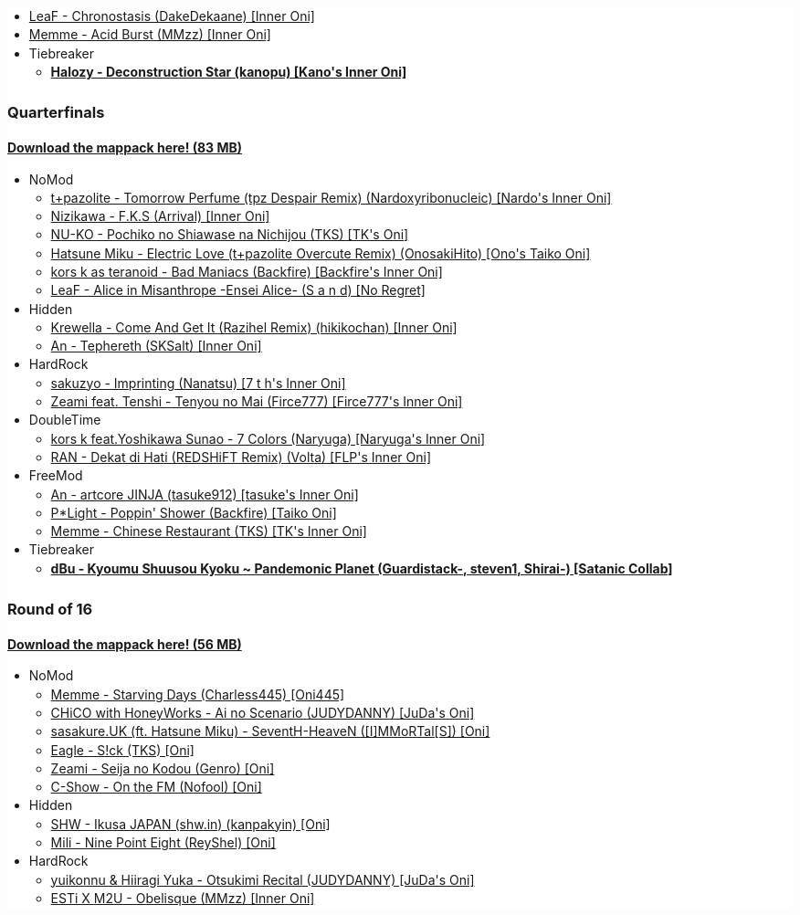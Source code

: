  - [LeaF - Chronostasis (DakeDekaane) \[Inner Oni\]](https://osu.ppy.sh/beatmaps/566347&m=1)
  - [Memme - Acid Burst (MMzz) \[Inner Oni\]](https://osu.ppy.sh/beatmaps/506186&m=1)
- Tiebreaker
  - **[Halozy - Deconstruction Star (kanopu) \[Kano's Inner Oni\]](https://osu.ppy.sh/beatmaps/727859&m=1)**

### Quarterfinals

**[Download the mappack here! (83 MB)](https://drive.google.com/file/d/0BzeQ-0M9kba3SUkxUVNMYlhOWkk/view?usp=sharing)**

- NoMod
  - [t+pazolite - Tomorrow Perfume (tpz Despair Remix) (Nardoxyribonucleic) \[Nardo's Inner Oni\]](https://osu.ppy.sh/beatmaps/968416&m=1)
  - [Nizikawa - F.K.S (Arrival) \[Inner Oni\]](https://osu.ppy.sh/beatmaps/1165727&m=1)
  - [NU-KO - Pochiko no Shiawase na Nichijou (TKS) \[TK's Oni\]](https://osu.ppy.sh/beatmaps/673168&m=1)
  - [Hatsune Miku - Electric Love (t+pazolite Overcute Remix) (OnosakiHito) \[Ono's Taiko Oni\]](https://osu.ppy.sh/beatmaps/1153370&m=1)
  - [kors k as teranoid - Bad Maniacs (Backfire) \[Backfire's Inner Oni\]](https://osu.ppy.sh/beatmaps/793870&m=1)
  - [LeaF - Alice in Misanthrope -Ensei Alice- (S a n d) \[No Regret\]](https://osu.ppy.sh/beatmaps/1111087&m=1)
- Hidden
  - [Krewella - Come And Get It (Razihel Remix) (hikikochan) \[Inner Oni\]](https://osu.ppy.sh/beatmaps/903809&m=1)
  - [An - Tephereth (SKSalt) \[Inner Oni\]](https://osu.ppy.sh/beatmaps/799402&m=1)
- HardRock
  - [sakuzyo - Imprinting (Nanatsu) \[7 t h's Inner Oni\]](https://osu.ppy.sh/beatmaps/813387&m=1)
  - [Zeami feat. Tenshi - Tenyou no Mai (Firce777) \[Firce777's Inner Oni\]](https://osu.ppy.sh/beatmaps/431502&m=1)
- DoubleTime
  - [kors k feat.Yoshikawa Sunao - 7 Colors (Naryuga) \[Naryuga's Inner Oni\]](https://osu.ppy.sh/beatmaps/369597&m=1)
  - [RAN - Dekat di Hati (REDSHiFT Remix) (Volta) \[FLP's Inner Oni\]](https://osu.ppy.sh/beatmaps/807140&m=1)
- FreeMod
  - [An - artcore JINJA (tasuke912) \[tasuke's Inner Oni\]](https://osu.ppy.sh/beatmaps/620995&m=1)
  - [P\*Light - Poppin' Shower (Backfire) \[Taiko Oni\]](https://osu.ppy.sh/beatmaps/134337&m=1)
  - [Memme - Chinese Restaurant (TKS) \[TK's Inner Oni\]](https://osu.ppy.sh/beatmaps/627829&m=1)
- Tiebreaker
  - **[dBu - Kyoumu Shuusou Kyoku \~ Pandemonic Planet (Guardistack-, steven1, Shirai-) \[Satanic Collab\]](https://osu.ppy.sh/beatmaps/1129831&m=1)**

### Round of 16

**[Download the mappack here! (56 MB)](https://drive.google.com/file/d/0BzeQ-0M9kba3UWZvMG9YeGtKbnc/view?usp=sharing)**

- NoMod
  - [Memme - Starving Days (Charless445) \[Oni445\]](https://osu.ppy.sh/beatmaps/385907&m=1)
  - [CHiCO with HoneyWorks - Ai no Scenario (JUDYDANNY) \[JuDa's Oni\]](https://osu.ppy.sh/beatmaps/730351&m=1)
  - [sasakure.UK (ft. Hatsune Miku) - SeventH-HeaveN (\[I\]MMoRTal\[S\]) \[Oni\]](https://osu.ppy.sh/beatmaps/434481&m=1)
  - [Eagle - S!ck (TKS) \[Oni\]](https://osu.ppy.sh/beatmaps/381455&m=1)
  - [Zeami - Seija no Kodou (Genro) \[Oni\]](https://osu.ppy.sh/beatmaps/1033227&m=1)
  - [C-Show - On the FM (Nofool) \[Oni\]](https://osu.ppy.sh/beatmaps/1205385&m=1)
- Hidden
  - [SHW - Ikusa JAPAN (shw.in) (kanpakyin) \[Oni\]](https://osu.ppy.sh/beatmaps/411522&m=1)
  - [Mili - Nine Point Eight (ReyShel) \[Oni\]](https://osu.ppy.sh/beatmaps/470278&m=1)
- HardRock
  - [yuikonnu & Hiiragi Yuka - Otsukimi Recital (JUDYDANNY) \[JuDa's Oni\]](https://osu.ppy.sh/beatmaps/296261&m=1)
  - [ESTi X M2U - Obelisque (MMzz) \[Inner Oni\]](https://osu.ppy.sh/beatmaps/417241&m=1)

[flag_ID]: /wiki/shared/flag/ID.gif
[flag_JP]: /wiki/shared/flag/JP.gif
[flag_PH]: /wiki/shared/flag/PH.gif